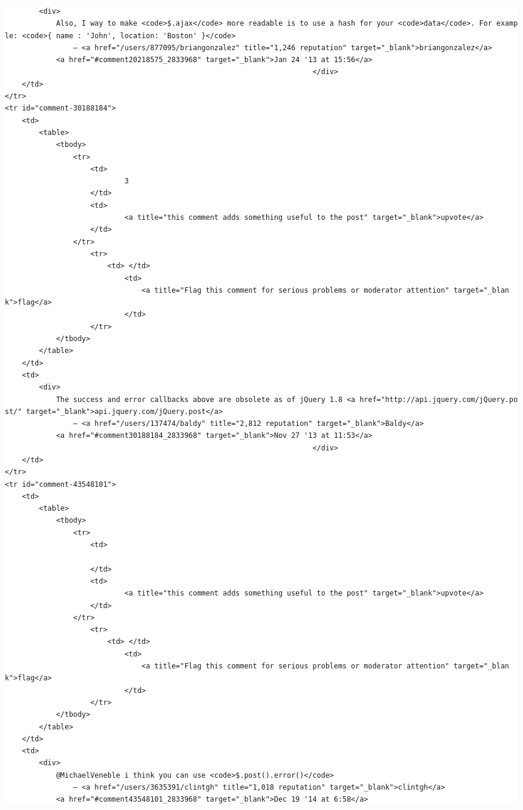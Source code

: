             <div>
                Also, I way to make <code>$.ajax</code> more readable is to use a hash for your <code>data</code>. For example: <code>{ name : 'John', location: 'Boston' }</code>
                    – <a href="/users/877095/briangonzalez" title="1,246 reputation" target="_blank">briangonzalez</a>
                <a href="#comment20218575_2833968" target="_blank">Jan 24 '13 at 15:56</a>
                                                                            </div>
        </td>
    </tr>
    <tr id="comment-30188184">
        <td>
            <table>
                <tbody>
                    <tr>
                        <td>
                                3
                        </td>
                        <td>
                                <a title="this comment adds something useful to the post" target="_blank">upvote</a>
                        </td>
                    </tr>
                        <tr>
                            <td> </td>
                                <td>
                                    <a title="Flag this comment for serious problems or moderator attention" target="_blank">flag</a>
                                </td>
                        </tr>
                </tbody>
            </table>
        </td>
        <td>
            <div>
                The success and error callbacks above are obsolete as of jQuery 1.8 <a href="http://api.jquery.com/jQuery.post/" target="_blank">api.jquery.com/jQuery.post</a>
                    – <a href="/users/137474/baldy" title="2,812 reputation" target="_blank">Baldy</a>
                <a href="#comment30188184_2833968" target="_blank">Nov 27 '13 at 11:53</a>
                                                                            </div>
        </td>
    </tr>
    <tr id="comment-43548101">
        <td>
            <table>
                <tbody>
                    <tr>
                        <td>
                                  
                        </td>
                        <td>
                                <a title="this comment adds something useful to the post" target="_blank">upvote</a>
                        </td>
                    </tr>
                        <tr>
                            <td> </td>
                                <td>
                                    <a title="Flag this comment for serious problems or moderator attention" target="_blank">flag</a>
                                </td>
                        </tr>
                </tbody>
            </table>
        </td>
        <td>
            <div>
                @MichaelVeneble i think you can use <code>$.post().error()</code>
                    – <a href="/users/3635391/clintgh" title="1,018 reputation" target="_blank">clintgh</a>
                <a href="#comment43548101_2833968" target="_blank">Dec 19 '14 at 6:58</a>